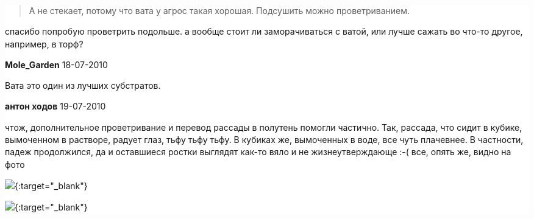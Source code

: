 > А не стекает, потому что вата у агрос такая хорошая. Подсушить можно проветриванием.

спасибо попробую проветрить подольше. а вообще стоит ли заморачиваться с ватой, или лучше сажать во что-то другое, например, в торф?


**Mole_Garden** 18-07-2010

Вата это один из лучших субстратов.


**антон ходов** 19-07-2010

чтож, дополнительное проветривание и перевод рассады в полутень помогли частично. Так, рассада, что сидит в кубике, вымоченном в растворе, радует глаз, тьфу тьфу тьфу. В кубиках же, вымоченных в воде, все чуть плачевнее. В частности, падеж продолжился, да и оставшиеся ростки выглядят как-то вяло и не жизнеутверждающе :-( все, опять же, видно на фото

[![](/attachimages/2943_DSC_2387.png)](https://t.me/ponics_ru_files/4242){:target="_blank"}

[![](/attachimages/2945_DSC_2392.png)](https://t.me/ponics_ru_files/4243){:target="_blank"}

